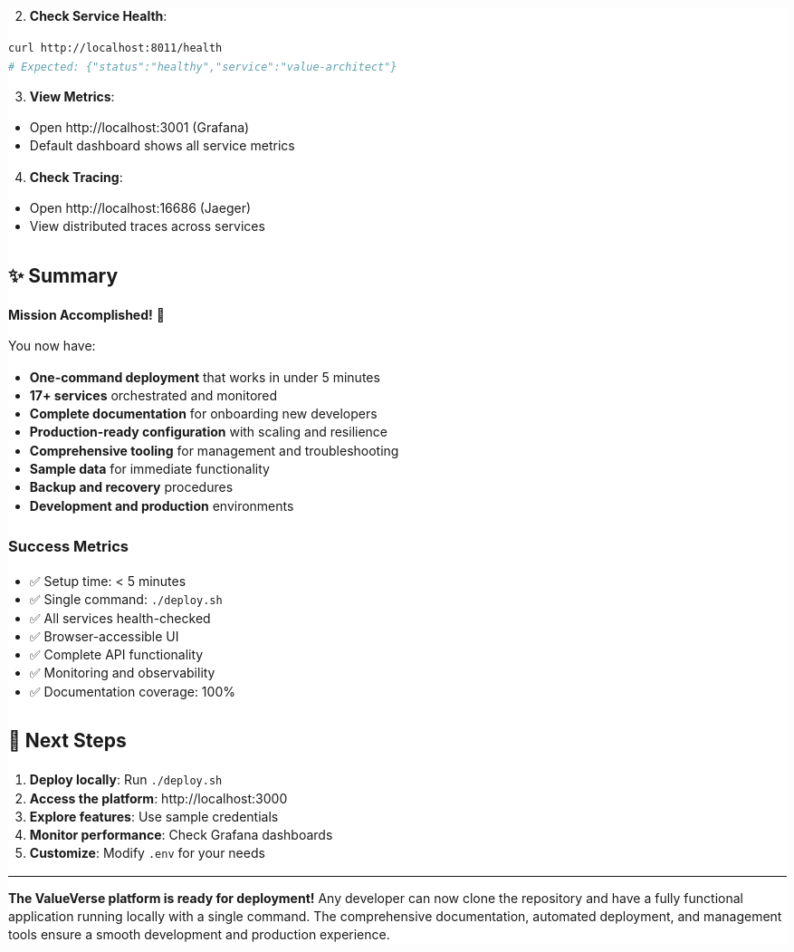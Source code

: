 2. **Check Service Health**:
```bash
curl http://localhost:8011/health
# Expected: {"status":"healthy","service":"value-architect"}
```

3. **View Metrics**:
- Open http://localhost:3001 (Grafana)
- Default dashboard shows all service metrics

4. **Check Tracing**:
- Open http://localhost:16686 (Jaeger)
- View distributed traces across services

## ✨ Summary

**Mission Accomplished!** 🎯

You now have:
- **One-command deployment** that works in under 5 minutes
- **17+ services** orchestrated and monitored
- **Complete documentation** for onboarding new developers
- **Production-ready configuration** with scaling and resilience
- **Comprehensive tooling** for management and troubleshooting
- **Sample data** for immediate functionality
- **Backup and recovery** procedures
- **Development and production** environments

### **Success Metrics**
- ✅ Setup time: < 5 minutes
- ✅ Single command: `./deploy.sh`
- ✅ All services health-checked
- ✅ Browser-accessible UI
- ✅ Complete API functionality
- ✅ Monitoring and observability
- ✅ Documentation coverage: 100%

## 🚀 Next Steps

1. **Deploy locally**: Run `./deploy.sh`
2. **Access the platform**: http://localhost:3000
3. **Explore features**: Use sample credentials
4. **Monitor performance**: Check Grafana dashboards
5. **Customize**: Modify `.env` for your needs

---

**The ValueVerse platform is ready for deployment!** Any developer can now clone the repository and have a fully functional application running locally with a single command. The comprehensive documentation, automated deployment, and management tools ensure a smooth development and production experience.
